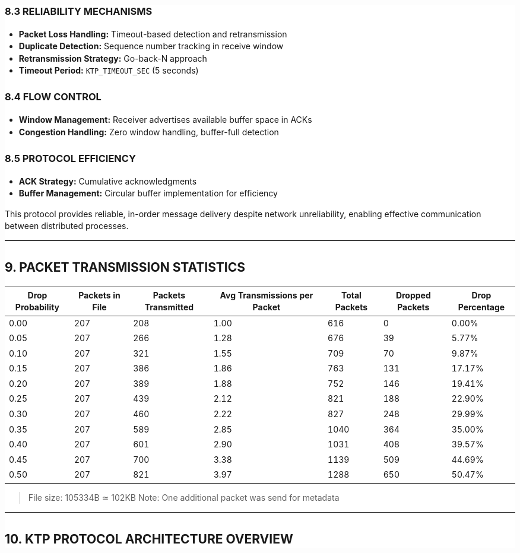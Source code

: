 ### 8.3 RELIABILITY MECHANISMS

- **Packet Loss Handling:** Timeout-based detection and retransmission
- **Duplicate Detection:** Sequence number tracking in receive window
- **Retransmission Strategy:** Go-back-N approach
- **Timeout Period:** `KTP_TIMEOUT_SEC` (5 seconds)

### 8.4 FLOW CONTROL

- **Window Management:** Receiver advertises available buffer space in ACKs
- **Congestion Handling:** Zero window handling, buffer-full detection

### 8.5 PROTOCOL EFFICIENCY

- **ACK Strategy:** Cumulative acknowledgments
- **Buffer Management:** Circular buffer implementation for efficiency

This protocol provides reliable, in-order message delivery despite network unreliability, enabling effective communication between distributed processes.

---

## 9. PACKET TRANSMISSION STATISTICS

| Drop Probability | Packets in File | Packets Transmitted | Avg Transmissions per Packet | Total Packets | Dropped Packets | Drop Percentage |
|-----------------|----------------|--------------------|------------------------------|--------------|----------------|----------------|
| 0.00           | 207            | 208                | 1.00                         | 616          | 0              | 0.00%          |
| 0.05           | 207            | 266                | 1.28                         | 676          | 39             | 5.77%          |
| 0.10           | 207            | 321                | 1.55                         | 709          | 70             | 9.87%          |
| 0.15           | 207            | 386                | 1.86                         | 763          | 131            | 17.17%         |
| 0.20           | 207            | 389                | 1.88                         | 752          | 146            | 19.41%         |
| 0.25           | 207            | 439                | 2.12                         | 821          | 188            | 22.90%         |
| 0.30           | 207            | 460                | 2.22                         | 827          | 248            | 29.99%         |
| 0.35           | 207            | 589                | 2.85                         | 1040         | 364            | 35.00%         |
| 0.40           | 207            | 601                | 2.90                         | 1031         | 408            | 39.57%         |
| 0.45           | 207            | 700                | 3.38                         | 1139         | 509            | 44.69%         |
| 0.50           | 207            | 821                | 3.97                         | 1288         | 650            | 50.47%         |

> File size: 105334B ≃ 102KB
> Note: One additional packet was send for metadata

---

## 10. KTP PROTOCOL ARCHITECTURE OVERVIEW
